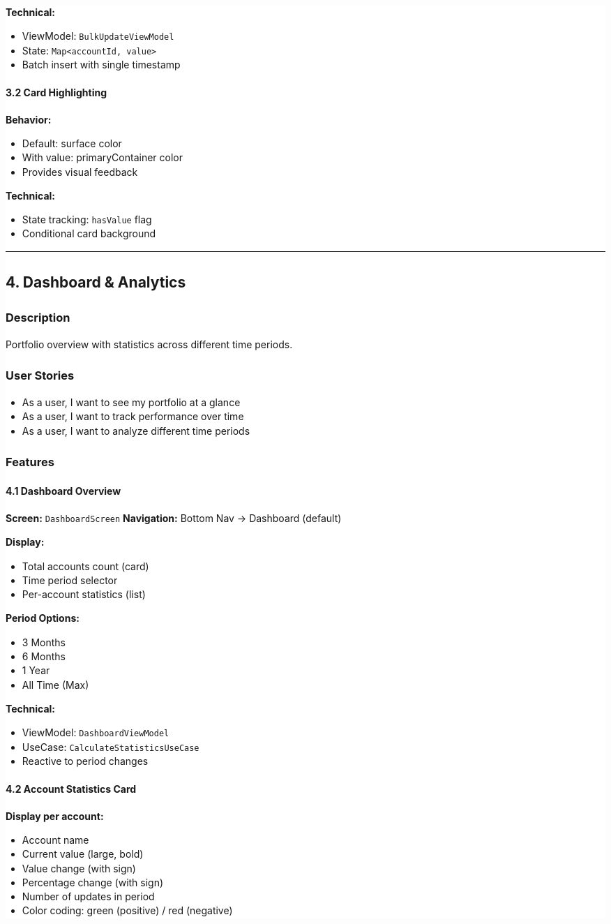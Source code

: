 **Technical:**
- ViewModel: `BulkUpdateViewModel`
- State: `Map<accountId, value>`
- Batch insert with single timestamp

#### 3.2 Card Highlighting
**Behavior:**
- Default: surface color
- With value: primaryContainer color
- Provides visual feedback

**Technical:**
- State tracking: `hasValue` flag
- Conditional card background

---

## 4. Dashboard & Analytics

### Description
Portfolio overview with statistics across different time periods.

### User Stories
- As a user, I want to see my portfolio at a glance
- As a user, I want to track performance over time
- As a user, I want to analyze different time periods

### Features

#### 4.1 Dashboard Overview
**Screen:** `DashboardScreen`
**Navigation:** Bottom Nav → Dashboard (default)

**Display:**
- Total accounts count (card)
- Time period selector
- Per-account statistics (list)

**Period Options:**
- 3 Months
- 6 Months
- 1 Year
- All Time (Max)

**Technical:**
- ViewModel: `DashboardViewModel`
- UseCase: `CalculateStatisticsUseCase`
- Reactive to period changes

#### 4.2 Account Statistics Card
**Display per account:**
- Account name
- Current value (large, bold)
- Value change (with sign)
- Percentage change (with sign)
- Number of updates in period
- Color coding: green (positive) / red (negative)
